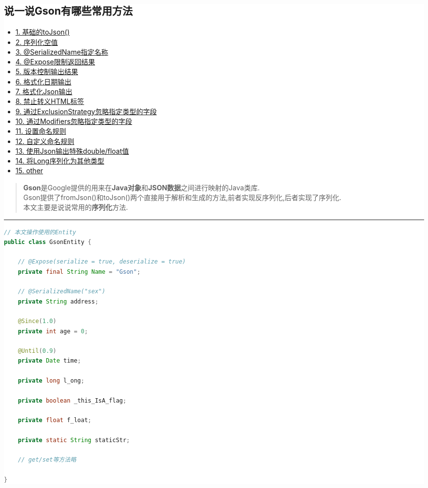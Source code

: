 <h2> 说一说Gson有哪些常用方法 </h2>

- [1. 基础的toJson()](#%081-%E5%9F%BA%E7%A1%80%E7%9A%84tojson)
- [2. 序列化空值](#2-%E5%BA%8F%E5%88%97%E5%8C%96%E7%A9%BA%E5%80%BC)
- [3. @SerializedName指定名称](#3-serializedname%E6%8C%87%E5%AE%9A%E5%90%8D%E7%A7%B0)
- [4. @Expose限制返回结果](#4-expose%E9%99%90%E5%88%B6%E8%BF%94%E5%9B%9E%E7%BB%93%E6%9E%9C)
- [5. 版本控制输出结果](#5-%E7%89%88%E6%9C%AC%E6%8E%A7%E5%88%B6%E8%BE%93%E5%87%BA%E7%BB%93%E6%9E%9C)
- [6. 格式化日期输出](#6-%E6%A0%BC%E5%BC%8F%E5%8C%96%E6%97%A5%E6%9C%9F%E8%BE%93%E5%87%BA)
- [7. 格式化Json输出](#7-%08%E6%A0%BC%E5%BC%8F%E5%8C%96json%E8%BE%93%E5%87%BA)
- [8. 禁止转义HTML标签](#8-%E7%A6%81%E6%AD%A2%E8%BD%AC%E4%B9%89html%E6%A0%87%E7%AD%BE)
- [9. 通过ExclusionStrategy忽略指定类型的字段](#9-%E9%80%9A%E8%BF%87exclusionstrategy%08%E5%BF%BD%E7%95%A5%E6%8C%87%E5%AE%9A%E7%B1%BB%E5%9E%8B%E7%9A%84%E5%AD%97%E6%AE%B5)
- [10. 通过Modifiers忽略指定类型的字段](#10-%E9%80%9A%E8%BF%87modifiers%E5%BF%BD%E7%95%A5%E6%8C%87%E5%AE%9A%E7%B1%BB%E5%9E%8B%E7%9A%84%E5%AD%97%E6%AE%B5)
- [11. 设置命名规则](#11-%E8%AE%BE%E7%BD%AE%E5%91%BD%E5%90%8D%E8%A7%84%E5%88%99)
- [12. 自定义命名规则](#12-%E8%87%AA%E5%AE%9A%E4%B9%89%E5%91%BD%E5%90%8D%E8%A7%84%E5%88%99)
- [13. 使用Json输出特殊double/float值](#13-%08%08%E4%BD%BF%E7%94%A8json%E8%BE%93%E5%87%BA%E7%89%B9%E6%AE%8Adoublefloat%E5%80%BC)
- [14. 将Long序列化为其他类型](#14-%E5%B0%86long%E5%BA%8F%E5%88%97%E5%8C%96%E4%B8%BA%E5%85%B6%E4%BB%96%E7%B1%BB%E5%9E%8B)
- [15. other](#15-other)

> **Gson**是Google提供的用来在**Java对象**和**JSON数据**之间进行映射的Java类库.<br/>
> Gson提供了fromJson()和toJson()两个直接用于解析和生成的方法,前者实现反序列化,后者实现了序列化.<br/>
> 本文主要是说说常用的**序列化**方法.<br/>

<hr>

```java
// 本文操作使用的Entity
public class GsonEntity {

    // @Expose(serialize = true, deserialize = true)
    private final String Name = "Gson";

    // @SerializedName("sex")
    private String address;

    @Since(1.0)
    private int age = 0;

    @Until(0.9)
    private Date time;

    private long l_ong;

    private boolean _this_IsA_flag;

    private float f_loat;

    private static String staticStr;

    // get/set等方法略

}
```
